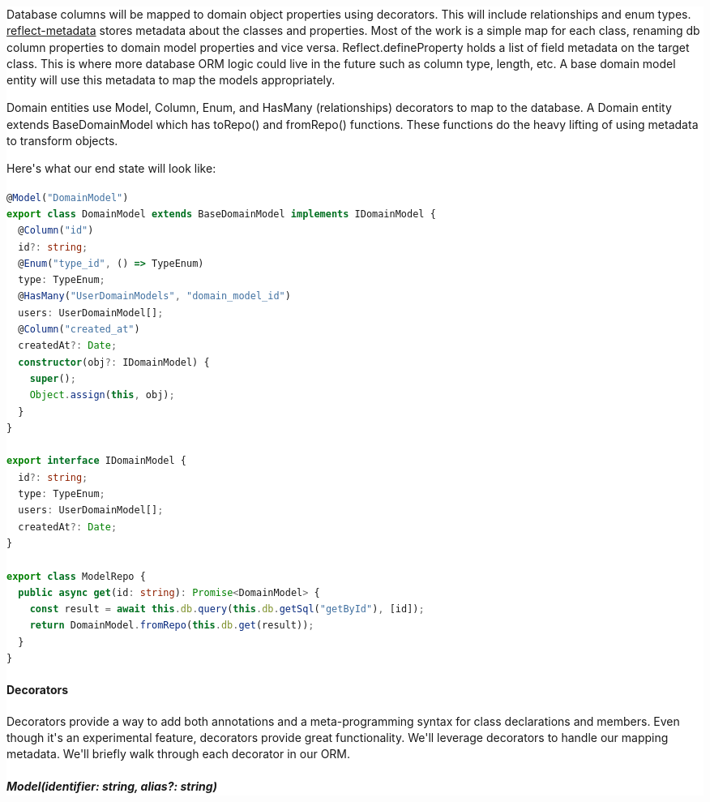 Database columns will be mapped to domain object properties using decorators. This will include relationships and enum types. [reflect-metadata](https://github.com/rbuckton/reflect-metadata) stores metadata about the classes and properties. Most of the work is a simple map for each class, renaming db column properties to domain model properties and vice versa. Reflect.defineProperty holds a list of field metadata on the target class. This is where more database ORM logic could live in the future such as column type, length, etc. A base domain model entity will use this metadata to map the models appropriately.

Domain entities use Model, Column, Enum, and HasMany (relationships) decorators to map to the database. A Domain entity extends BaseDomainModel which has toRepo() and fromRepo() functions. These functions do the heavy lifting of using metadata to transform objects.

Here's what our end state will look like:

```typescript
@Model("DomainModel")
export class DomainModel extends BaseDomainModel implements IDomainModel {
  @Column("id")
  id?: string;
  @Enum("type_id", () => TypeEnum)
  type: TypeEnum;
  @HasMany("UserDomainModels", "domain_model_id")
  users: UserDomainModel[];
  @Column("created_at")
  createdAt?: Date;
  constructor(obj?: IDomainModel) {
    super();
    Object.assign(this, obj);
  }
}

export interface IDomainModel {
  id?: string;
  type: TypeEnum;
  users: UserDomainModel[];
  createdAt?: Date;
}

export class ModelRepo {
  public async get(id: string): Promise<DomainModel> {
    const result = await this.db.query(this.db.getSql("getById"), [id]);
    return DomainModel.fromRepo(this.db.get(result));
  }
}
```

#### Decorators

Decorators provide a way to add both annotations and a meta-programming syntax for class declarations and members. Even though it's an experimental feature, decorators provide great functionality. We'll leverage decorators to handle our mapping metadata. We'll briefly walk through each decorator in our ORM.

##### Model(identifier: string, alias?: string)

